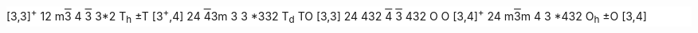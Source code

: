 </td>
<td> [3,3]<sup>+</sup>
</td>
<td> 12
</td></tr>
<tr align="center">
<td> m<span style="text-decoration:overline;">3</span>
</td>
<td> 4 <span style="text-decoration:overline;">3</span>
</td>
<td> 3*2
</td>
<td> T<sub>h</sub>
</td>
<td> ±T
</td>
<td> [3<sup>+</sup>,4]
</td>
<td> 24
</td></tr>
<tr align="center">
<td> <span style="text-decoration:overline;">4</span>3m
</td>
<td> 3 3
</td>
<td> *332
</td>
<td> T<sub>d</sub>
</td>
<td> TO
</td>
<td> [3,3]
</td>
<td> 24
</td></tr>
<tr align="center">
<td> 432
</td>
<td> <span style="text-decoration:overline;">4</span> <span style="text-decoration:overline;">3</span>
</td>
<td> 432
</td>
<td> O
</td>
<td> O
</td>
<td> [3,4]<sup>+</sup>
</td>
<td> 24
</td></tr>
<tr align="center">
<td> m<span style="text-decoration:overline;">3</span>m
</td>
<td> 4 3
</td>
<td> *432
</td>
<td> O<sub>h</sub>
</td>
<td> ±O
</td>
<td> [3,4]
</td>